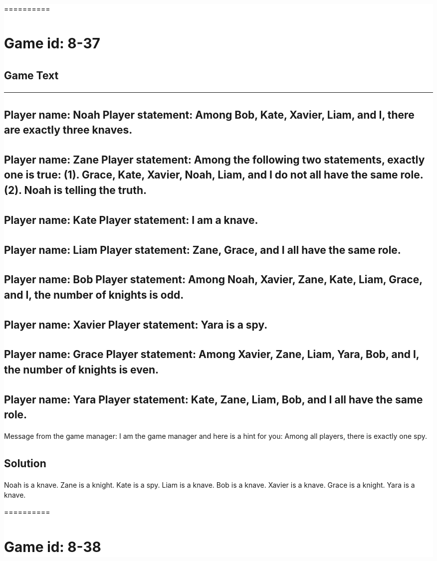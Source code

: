 
==========
# Game id: 8-37

## Game Text
---
Player name: Noah
Player statement: Among Bob, Kate, Xavier, Liam, and I, there are exactly three knaves.
---
Player name: Zane
Player statement: Among the following two statements, exactly one is true: 
 (1). Grace, Kate, Xavier, Noah, Liam, and I do not all have the same role.
 (2). Noah is telling the truth.
---
Player name: Kate
Player statement: I am a knave.
---
Player name: Liam
Player statement: Zane, Grace, and I all have the same role.
---
Player name: Bob
Player statement: Among Noah, Xavier, Zane, Kate, Liam, Grace, and I, the number of knights is odd.
---
Player name: Xavier
Player statement: Yara is a spy.
---
Player name: Grace
Player statement: Among Xavier, Zane, Liam, Yara, Bob, and I, the number of knights is even.
---
Player name: Yara
Player statement: Kate, Zane, Liam, Bob, and I all have the same role.
---
Message from the game manager: I am the game manager and here is a hint for you: Among all players, there is exactly one spy.


## Solution
Noah is a knave.
Zane is a knight.
Kate is a spy.
Liam is a knave.
Bob is a knave.
Xavier is a knave.
Grace is a knight.
Yara is a knave.


==========
# Game id: 8-38
